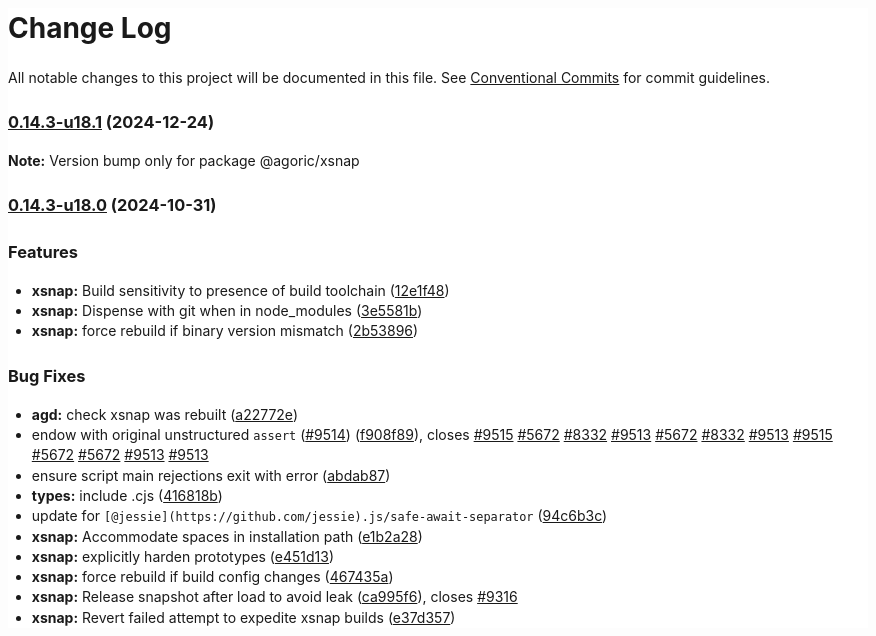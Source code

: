 # Change Log

All notable changes to this project will be documented in this file.
See [Conventional Commits](https://conventionalcommits.org) for commit guidelines.

### [0.14.3-u18.1](https://github.com/Agoric/agoric-sdk/compare/@agoric/xsnap@0.14.3-u18.0...@agoric/xsnap@0.14.3-u18.1) (2024-12-24)

**Note:** Version bump only for package @agoric/xsnap





### [0.14.3-u18.0](https://github.com/Agoric/agoric-sdk/compare/@agoric/xsnap@0.14.2...@agoric/xsnap@0.14.3-u18.0) (2024-10-31)


### Features

* **xsnap:** Build sensitivity to presence of build toolchain ([12e1f48](https://github.com/Agoric/agoric-sdk/commit/12e1f48483776f5808cdee40b78f9a7f1575b61b))
* **xsnap:** Dispense with git when in node_modules ([3e5581b](https://github.com/Agoric/agoric-sdk/commit/3e5581b68307038a4a8ec3078c992d04f9d38ab2))
* **xsnap:** force rebuild if binary version mismatch ([2b53896](https://github.com/Agoric/agoric-sdk/commit/2b53896d5d47ce84630be9215803cf9a302fcc6c))


### Bug Fixes

* **agd:** check xsnap was rebuilt ([a22772e](https://github.com/Agoric/agoric-sdk/commit/a22772e03e9141dfc651d7bb8cadf30f5bfe2dea))
* endow with original unstructured `assert` ([#9514](https://github.com/Agoric/agoric-sdk/issues/9514)) ([f908f89](https://github.com/Agoric/agoric-sdk/commit/f908f89186162df83b540f6aeb1f4c665c3a56b4)), closes [#9515](https://github.com/Agoric/agoric-sdk/issues/9515) [#5672](https://github.com/Agoric/agoric-sdk/issues/5672) [#8332](https://github.com/Agoric/agoric-sdk/issues/8332) [#9513](https://github.com/Agoric/agoric-sdk/issues/9513) [#5672](https://github.com/Agoric/agoric-sdk/issues/5672) [#8332](https://github.com/Agoric/agoric-sdk/issues/8332) [#9513](https://github.com/Agoric/agoric-sdk/issues/9513) [#9515](https://github.com/Agoric/agoric-sdk/issues/9515) [#5672](https://github.com/Agoric/agoric-sdk/issues/5672) [#5672](https://github.com/Agoric/agoric-sdk/issues/5672) [#9513](https://github.com/Agoric/agoric-sdk/issues/9513) [#9513](https://github.com/Agoric/agoric-sdk/issues/9513)
* ensure script main rejections exit with error ([abdab87](https://github.com/Agoric/agoric-sdk/commit/abdab879014a5c3124ebd0e9246995ac6b1ce6e5))
* **types:** include .cjs ([416818b](https://github.com/Agoric/agoric-sdk/commit/416818bf8ab0d7776f203e18f26629442eb26107))
* update for `[@jessie](https://github.com/jessie).js/safe-await-separator` ([94c6b3c](https://github.com/Agoric/agoric-sdk/commit/94c6b3c83a5326594f1e2886ae01d6a703a7a68f))
* **xsnap:** Accommodate spaces in installation path ([e1b2a28](https://github.com/Agoric/agoric-sdk/commit/e1b2a28b2c8bb3c546446acef79e6b0a8e445878))
* **xsnap:** explicitly harden prototypes ([e451d13](https://github.com/Agoric/agoric-sdk/commit/e451d13b7925debf2bfe8f3cf749d225ec0bfe36))
* **xsnap:** force rebuild if build config changes ([467435a](https://github.com/Agoric/agoric-sdk/commit/467435aeeaf83485430ad6e55c7213a2df1279ab))
* **xsnap:** Release snapshot after load to avoid leak ([ca995f6](https://github.com/Agoric/agoric-sdk/commit/ca995f6cd169d835b6b44956674defa8d7b30e40)), closes [#9316](https://github.com/Agoric/agoric-sdk/issues/9316)
* **xsnap:** Revert failed attempt to expedite xsnap builds ([e37d357](https://github.com/Agoric/agoric-sdk/commit/e37d3575d92cb34f7e7cd012aa0b2f3ee2134fc0))
